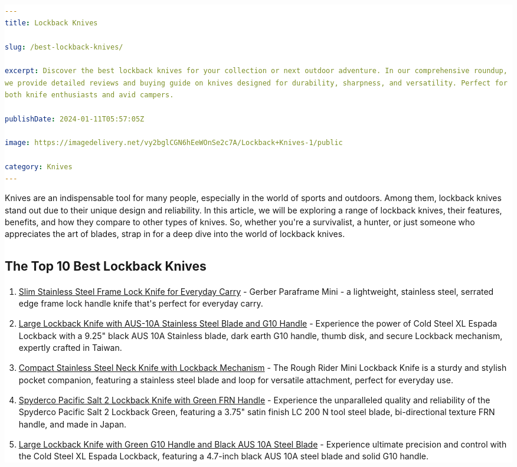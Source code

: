 ```yaml
---
title: Lockback Knives

slug: /best-lockback-knives/

excerpt: Discover the best lockback knives for your collection or next outdoor adventure. In our comprehensive roundup, we provide detailed reviews and buying guide on knives designed for durability, sharpness, and versatility. Perfect for both knife enthusiasts and avid campers.

publishDate: 2024-01-11T05:57:05Z

image: https://imagedelivery.net/vy2bglCGN6hEeWOnSe2c7A/Lockback+Knives-1/public

category: Knives
---
```


Knives are an indispensable tool for many people, especially in the world of sports and outdoors. Among them, lockback knives stand out due to their unique design and reliability. In this article, we will be exploring a range of lockback knives, their features, benefits, and how they compare to other types of knives. So, whether you're a survivalist, a hunter, or just someone who appreciates the art of blades, strap in for a deep dive into the world of lockback knives.

## The Top 10 Best Lockback Knives

1. [Slim Stainless Steel Frame Lock Knife for Everyday Carry](https://serp.ly/@universityofguns/amazon/lockback-knives?utm_source=universityofguns&utm_medium=website&utm_campaign=universityofguns.com&utm_content=lockback-knives&utm_term=slim-stainless-steel-frame-lock-knife-for-everyday-carry) - Gerber Paraframe Mini - a lightweight, stainless steel, serrated edge frame lock handle knife that's perfect for everyday carry.

2. [Large Lockback Knife with AUS-10A Stainless Steel Blade and G10 Handle](https://serp.ly/@universityofguns/amazon/lockback-knives?utm_source=universityofguns&utm_medium=website&utm_campaign=universityofguns.com&utm_content=lockback-knives&utm_term=large-lockback-knife-with-aus-10a-stainless-steel-blade-and-g10-handle) - Experience the power of Cold Steel XL Espada Lockback with a 9.25" black AUS 10A Stainless blade, dark earth G10 handle, thumb disk, and secure Lockback mechanism, expertly crafted in Taiwan.

3. [Compact Stainless Steel Neck Knife with Lockback Mechanism](https://serp.ly/@universityofguns/amazon/lockback-knives?utm_source=universityofguns&utm_medium=website&utm_campaign=universityofguns.com&utm_content=lockback-knives&utm_term=compact-stainless-steel-neck-knife-with-lockback-mechanism) - The Rough Rider Mini Lockback Knife is a sturdy and stylish pocket companion, featuring a stainless steel blade and loop for versatile attachment, perfect for everyday use.

4. [Spyderco Pacific Salt 2 Lockback Knife with Green FRN Handle](https://serp.ly/@universityofguns/amazon/lockback-knives?utm_source=universityofguns&utm_medium=website&utm_campaign=universityofguns.com&utm_content=lockback-knives&utm_term=spyderco-pacific-salt-2-lockback-knife-with-green-frn-handle) - Experience the unparalleled quality and reliability of the Spyderco Pacific Salt 2 Lockback Green, featuring a 3.75" satin finish LC 200 N tool steel blade, bi-directional texture FRN handle, and made in Japan.

5. [Large Lockback Knife with Green G10 Handle and Black AUS 10A Steel Blade](https://serp.ly/@universityofguns/amazon/lockback-knives?utm_source=universityofguns&utm_medium=website&utm_campaign=universityofguns.com&utm_content=lockback-knives&utm_term=large-lockback-knife-with-green-g10-handle-and-black-aus-10a-steel-blade) - Experience ultimate precision and control with the Cold Steel XL Espada Lockback, featuring a 4.7-inch black AUS 10A steel blade and solid G10 handle.
